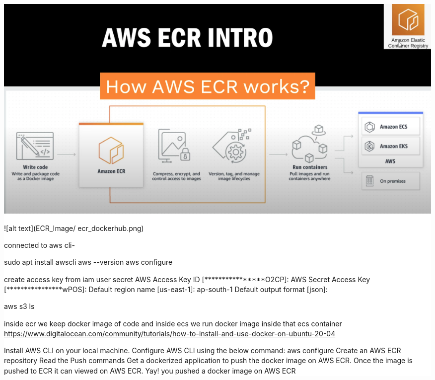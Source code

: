 ![alt text](ECR_Image/ecr_architecure_work.png)

![alt text](ECR_Image/  ecr_dockerhub.png)


connected to aws cli-

sudo apt install awscli
aws --version
aws configure

create access key from iam user secret
AWS Access Key ID [****************O2CP]: 
AWS Secret Access Key [****************wPOS]: 
Default region name [us-east-1]: ap-south-1
Default output format [json]: 

aws s3 ls



inside ecr we keep docker image of code and inside ecs we run docker image inside that ecs container
https://www.digitalocean.com/community/tutorials/how-to-install-and-use-docker-on-ubuntu-20-04


Install AWS CLI on your local machine.
Configure AWS CLI using the below command: aws configure
Create an AWS ECR repository
Read the Push commands
Get a dockerized application to push the docker image on AWS ECR.
Once the image is pushed to ECR it can viewed on AWS ECR.
Yay! you pushed a docker image on AWS ECR
